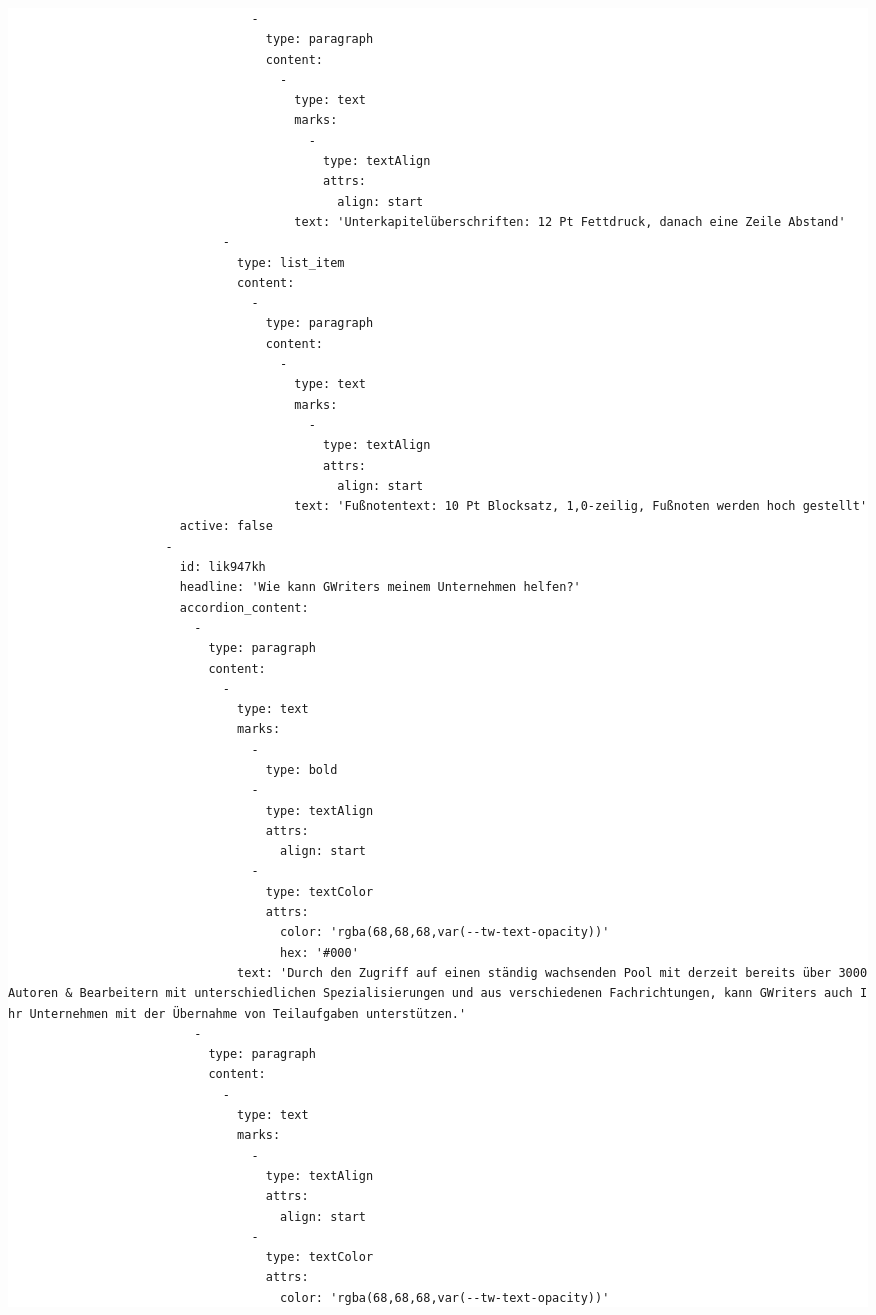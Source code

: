                                       -
                                        type: paragraph
                                        content:
                                          -
                                            type: text
                                            marks:
                                              -
                                                type: textAlign
                                                attrs:
                                                  align: start
                                            text: 'Unterkapitelüberschriften: 12 Pt Fettdruck, danach eine Zeile Abstand'
                                  -
                                    type: list_item
                                    content:
                                      -
                                        type: paragraph
                                        content:
                                          -
                                            type: text
                                            marks:
                                              -
                                                type: textAlign
                                                attrs:
                                                  align: start
                                            text: 'Fußnotentext: 10 Pt Blocksatz, 1,0-zeilig, Fußnoten werden hoch gestellt'
                            active: false
                          -
                            id: lik947kh
                            headline: 'Wie kann GWriters meinem Unternehmen helfen?'
                            accordion_content:
                              -
                                type: paragraph
                                content:
                                  -
                                    type: text
                                    marks:
                                      -
                                        type: bold
                                      -
                                        type: textAlign
                                        attrs:
                                          align: start
                                      -
                                        type: textColor
                                        attrs:
                                          color: 'rgba(68,68,68,var(--tw-text-opacity))'
                                          hex: '#000'
                                    text: 'Durch den Zugriff auf einen ständig wachsenden Pool mit derzeit bereits über 3000 Autoren & Bearbeitern mit unterschiedlichen Spezialisierungen und aus verschiedenen Fachrichtungen, kann GWriters auch Ihr Unternehmen mit der Übernahme von Teilaufgaben unterstützen.'
                              -
                                type: paragraph
                                content:
                                  -
                                    type: text
                                    marks:
                                      -
                                        type: textAlign
                                        attrs:
                                          align: start
                                      -
                                        type: textColor
                                        attrs:
                                          color: 'rgba(68,68,68,var(--tw-text-opacity))'
